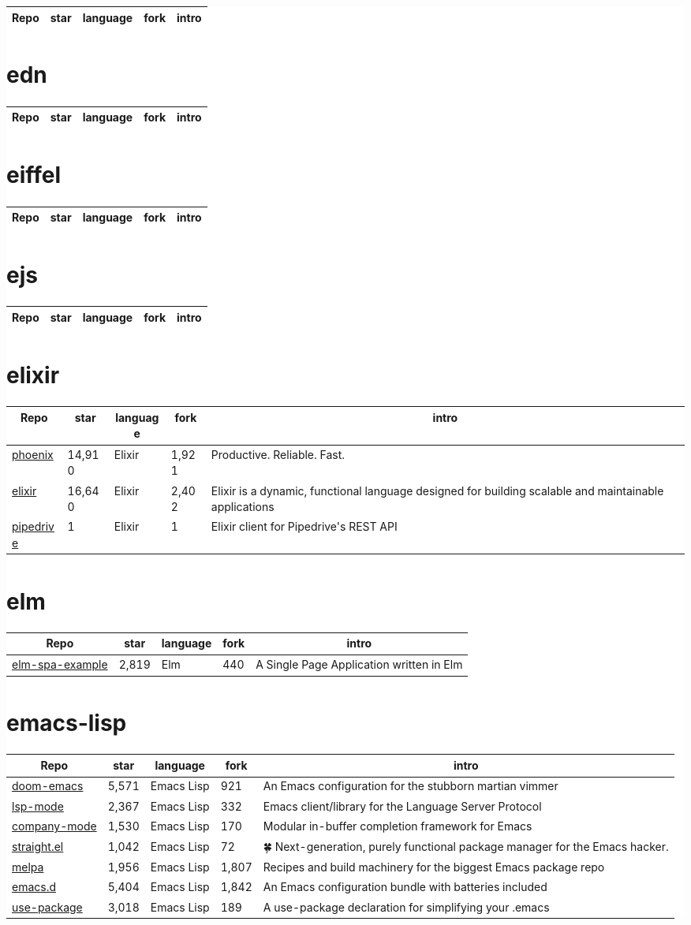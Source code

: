 Repo|star|language|fork|intro
-|-|-|-|-



# edn

Repo|star|language|fork|intro
-|-|-|-|-



# eiffel

Repo|star|language|fork|intro
-|-|-|-|-



# ejs

Repo|star|language|fork|intro
-|-|-|-|-



# elixir

Repo|star|language|fork|intro
-|-|-|-|-
[phoenix](https://github.com/phoenixframework/phoenix)|14,910|Elixir|1,921|Productive. Reliable. Fast.
[elixir](https://github.com/elixir-lang/elixir)|16,640|Elixir|2,402|Elixir is a dynamic, functional language designed for building scalable and maintainable applications
[pipedrive](https://github.com/steady-media/pipedrive)|1|Elixir|1|Elixir client for Pipedrive's REST API


# elm

Repo|star|language|fork|intro
-|-|-|-|-
[elm-spa-example](https://github.com/rtfeldman/elm-spa-example)|2,819|Elm|440|A Single Page Application written in Elm


# emacs-lisp

Repo|star|language|fork|intro
-|-|-|-|-
[doom-emacs](https://github.com/hlissner/doom-emacs)|5,571|Emacs Lisp|921|An Emacs configuration for the stubborn martian vimmer
[lsp-mode](https://github.com/emacs-lsp/lsp-mode)|2,367|Emacs Lisp|332|Emacs client/library for the Language Server Protocol
[company-mode](https://github.com/company-mode/company-mode)|1,530|Emacs Lisp|170|Modular in-buffer completion framework for Emacs
[straight.el](https://github.com/raxod502/straight.el)|1,042|Emacs Lisp|72|🍀 Next-generation, purely functional package manager for the Emacs hacker.
[melpa](https://github.com/melpa/melpa)|1,956|Emacs Lisp|1,807|Recipes and build machinery for the biggest Emacs package repo
[emacs.d](https://github.com/purcell/emacs.d)|5,404|Emacs Lisp|1,842|An Emacs configuration bundle with batteries included
[use-package](https://github.com/jwiegley/use-package)|3,018|Emacs Lisp|189|A use-package declaration for simplifying your .emacs